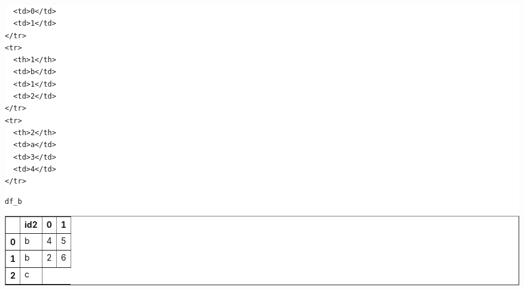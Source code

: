       <td>0</td>
      <td>1</td>
    </tr>
    <tr>
      <th>1</th>
      <td>b</td>
      <td>1</td>
      <td>2</td>
    </tr>
    <tr>
      <th>2</th>
      <td>a</td>
      <td>3</td>
      <td>4</td>
    </tr>
  </tbody>
</table>
</div>




```python
df_b
```




<div>
<style scoped>
    .dataframe tbody tr th:only-of-type {
        vertical-align: middle;
    }

    .dataframe tbody tr th {
        vertical-align: top;
    }

    .dataframe thead th {
        text-align: right;
    }
</style>
<table border="1" class="dataframe">
  <thead>
    <tr style="text-align: right;">
      <th></th>
      <th>id2</th>
      <th>0</th>
      <th>1</th>
    </tr>
  </thead>
  <tbody>
    <tr>
      <th>0</th>
      <td>b</td>
      <td>4</td>
      <td>5</td>
    </tr>
    <tr>
      <th>1</th>
      <td>b</td>
      <td>2</td>
      <td>6</td>
    </tr>
    <tr>
      <th>2</th>
      <td>c</td>